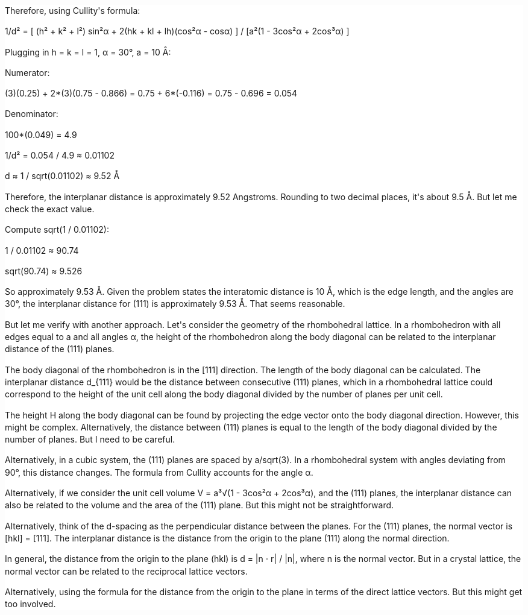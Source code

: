 Therefore, using Cullity's formula:

1/d² = [ (h² + k² + l²) sin²α + 2(hk + kl + lh)(cos²α - cosα) ] / [a²(1 - 3cos²α + 2cos³α) ]

Plugging in h = k = l = 1, α = 30°, a = 10 Å:

Numerator:

(3)(0.25) + 2*(3)(0.75 - 0.866) = 0.75 + 6*(-0.116) = 0.75 - 0.696 = 0.054

Denominator:

100*(0.049) = 4.9

1/d² = 0.054 / 4.9 ≈ 0.01102

d ≈ 1 / sqrt(0.01102) ≈ 9.52 Å

Therefore, the interplanar distance is approximately 9.52 Angstroms. Rounding to two decimal places, it's about 9.5 Å. But let me check the exact value.

Compute sqrt(1 / 0.01102):

1 / 0.01102 ≈ 90.74

sqrt(90.74) ≈ 9.526

So approximately 9.53 Å. Given the problem states the interatomic distance is 10 Å, which is the edge length, and the angles are 30°, the interplanar distance for (111) is approximately 9.53 Å. That seems reasonable.

But let me verify with another approach. Let's consider the geometry of the rhombohedral lattice. In a rhombohedron with all edges equal to a and all angles α, the height of the rhombohedron along the body diagonal can be related to the interplanar distance of the (111) planes.

The body diagonal of the rhombohedron is in the [111] direction. The length of the body diagonal can be calculated. The interplanar distance d_{111} would be the distance between consecutive (111) planes, which in a rhombohedral lattice could correspond to the height of the unit cell along the body diagonal divided by the number of planes per unit cell.

The height H along the body diagonal can be found by projecting the edge vector onto the body diagonal direction. However, this might be complex. Alternatively, the distance between (111) planes is equal to the length of the body diagonal divided by the number of planes. But I need to be careful.

Alternatively, in a cubic system, the (111) planes are spaced by a/sqrt(3). In a rhombohedral system with angles deviating from 90°, this distance changes. The formula from Cullity accounts for the angle α.

Alternatively, if we consider the unit cell volume V = a³√(1 - 3cos²α + 2cos³α), and the (111) planes, the interplanar distance can also be related to the volume and the area of the (111) plane. But this might not be straightforward.

Alternatively, think of the d-spacing as the perpendicular distance between the planes. For the (111) planes, the normal vector is [hkl] = [111]. The interplanar distance is the distance from the origin to the plane (111) along the normal direction.

In general, the distance from the origin to the plane (hkl) is d = |n ⋅ r| / |n|, where n is the normal vector. But in a crystal lattice, the normal vector can be related to the reciprocal lattice vectors.

Alternatively, using the formula for the distance from the origin to the plane in terms of the direct lattice vectors. But this might get too involved.
